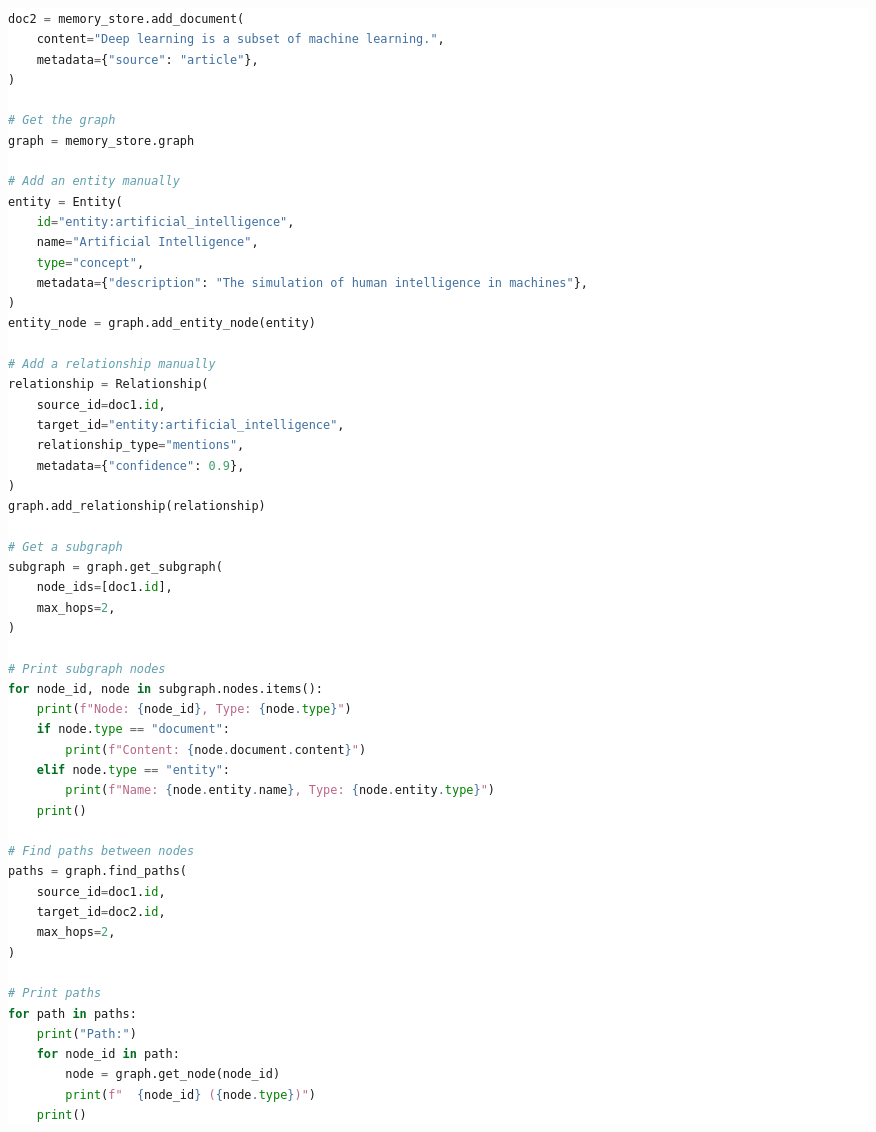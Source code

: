 ```python
doc2 = memory_store.add_document(
    content="Deep learning is a subset of machine learning.",
    metadata={"source": "article"},
)

# Get the graph
graph = memory_store.graph

# Add an entity manually
entity = Entity(
    id="entity:artificial_intelligence",
    name="Artificial Intelligence",
    type="concept",
    metadata={"description": "The simulation of human intelligence in machines"},
)
entity_node = graph.add_entity_node(entity)

# Add a relationship manually
relationship = Relationship(
    source_id=doc1.id,
    target_id="entity:artificial_intelligence",
    relationship_type="mentions",
    metadata={"confidence": 0.9},
)
graph.add_relationship(relationship)

# Get a subgraph
subgraph = graph.get_subgraph(
    node_ids=[doc1.id],
    max_hops=2,
)

# Print subgraph nodes
for node_id, node in subgraph.nodes.items():
    print(f"Node: {node_id}, Type: {node.type}")
    if node.type == "document":
        print(f"Content: {node.document.content}")
    elif node.type == "entity":
        print(f"Name: {node.entity.name}, Type: {node.entity.type}")
    print()

# Find paths between nodes
paths = graph.find_paths(
    source_id=doc1.id,
    target_id=doc2.id,
    max_hops=2,
)

# Print paths
for path in paths:
    print("Path:")
    for node_id in path:
        node = graph.get_node(node_id)
        print(f"  {node_id} ({node.type})")
    print()
```
